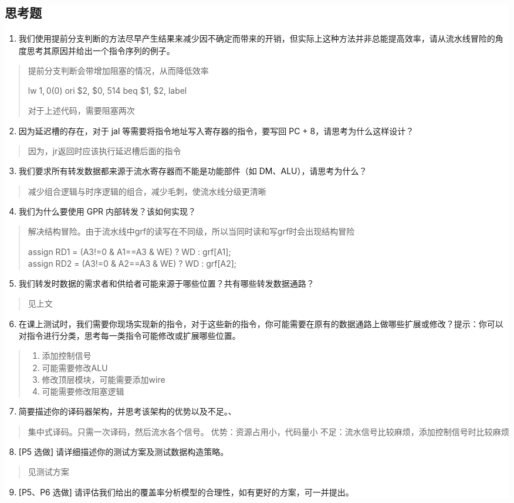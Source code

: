 ## 思考题

1. 我们使用提前分支判断的方法尽早产生结果来减少因不确定而带来的开销，但实际上这种方法并非总能提高效率，请从流水线冒险的角度思考其原因并给出一个指令序列的例子。

>提前分支判断会带增加阻塞的情况，从而降低效率
> 
>	lw $1, 0($0)
>	ori $2, $0, 514	
>	beq $1, $2, label
>		
>	对于上述代码，需要阻塞两次

2. 因为延迟槽的存在，对于 jal 等需要将指令地址写入寄存器的指令，要写回 PC + 8，请思考为什么这样设计？

>因为，jr返回时应该执行延迟槽后面的指令

3.  我们要求所有转发数据都来源于流水寄存器而不能是功能部件（如 DM、ALU），请思考为什么？

>减少组合逻辑与时序逻辑的组合，减少毛刺，使流水线分级更清晰

4. 我们为什么要使用 GPR 内部转发？该如何实现？

>解决结构冒险。由于流水线中grf的读写在不同级，所以当同时读和写grf时会出现结构冒险
>
>	assign RD1 = (A3!=0 & A1\==A3 & WE) ? WD : grf[A1];  
>	assign RD2 = (A3!=0 & A2\==A3 & WE) ? WD : grf[A2];


5. 我们转发时数据的需求者和供给者可能来源于哪些位置？共有哪些转发数据通路？

>见上文

6. 在课上测试时，我们需要你现场实现新的指令，对于这些新的指令，你可能需要在原有的数据通路上做哪些扩展或修改？提示：你可以对指令进行分类，思考每一类指令可能修改或扩展哪些位置。

>1. 添加控制信号
>2. 可能需要修改ALU
>3. 修改顶层模块，可能需要添加wire
>4. 可能需要修改阻塞逻辑

7. 简要描述你的译码器架构，并思考该架构的优势以及不足。、

>集中式译码。只需一次译码，然后流水各个信号。
> 优势：资源占用小，代码量小
> 不足：流水信号比较麻烦，添加控制信号时比较麻烦

8. [P5 选做] 请详细描述你的测试方案及测试数据构造策略。

>见测试方案

9. [P5、P6 选做] 请评估我们给出的覆盖率分析模型的合理性，如有更好的方案，可一并提出。